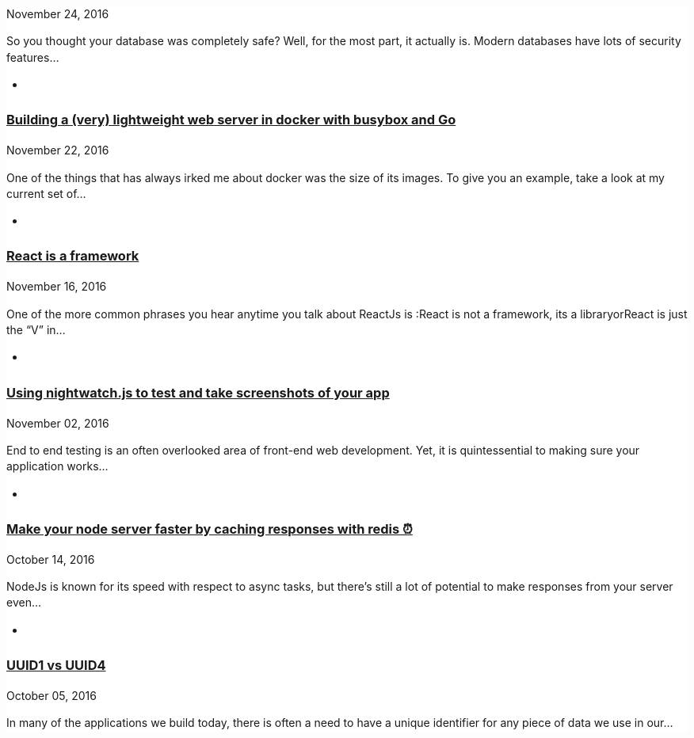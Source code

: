 November 24, 2016

So you thought your database was completely safe? Well, for the most part, it actually is. Modern databases have lots of security features…

-

### [Building a (very) lightweight web server in docker with busybox and Go](https://www.sohamkamani.com/blog/2016/11/22/docker-server-busybox-golang/)

November 22, 2016

One of the things that has always irked me about docker was the size of its images. To give you an example, take a look at my current set of…

-

### [React is a framework](https://www.sohamkamani.com/blog/2016/11/16/react-is-a-framework/)

November 16, 2016

One of the more common phrases you hear anytime you talk about ReactJs is :React is not a framework, its a libraryorReact is just the “V” in…

-

### [Using nightwatch.js to test and take screenshots of your app](https://www.sohamkamani.com/blog/2016/11/02/e2e-tests-and-screenshots-using-nightwatch-js/)

November 02, 2016

End to end testing is an often overlooked area of front-end web development. Yet, it is quintessential to making sure your application works…

-

### [Make your node server faster by caching responses with redis ⏰](https://www.sohamkamani.com/blog/2016/10/14/make-your-node-server-faster-with-redis-cache/)

October 14, 2016

NodeJs is known for its speed with respect to async tasks, but there’s still a lot of potential to make responses from your server even…

-

### [UUID1 vs UUID4](https://www.sohamkamani.com/blog/2016/10/05/uuid1-vs-uuid4/)

October 05, 2016

In many of the applications we build today, there is often a need to have a unique identifier for any piece of data we use in our…
